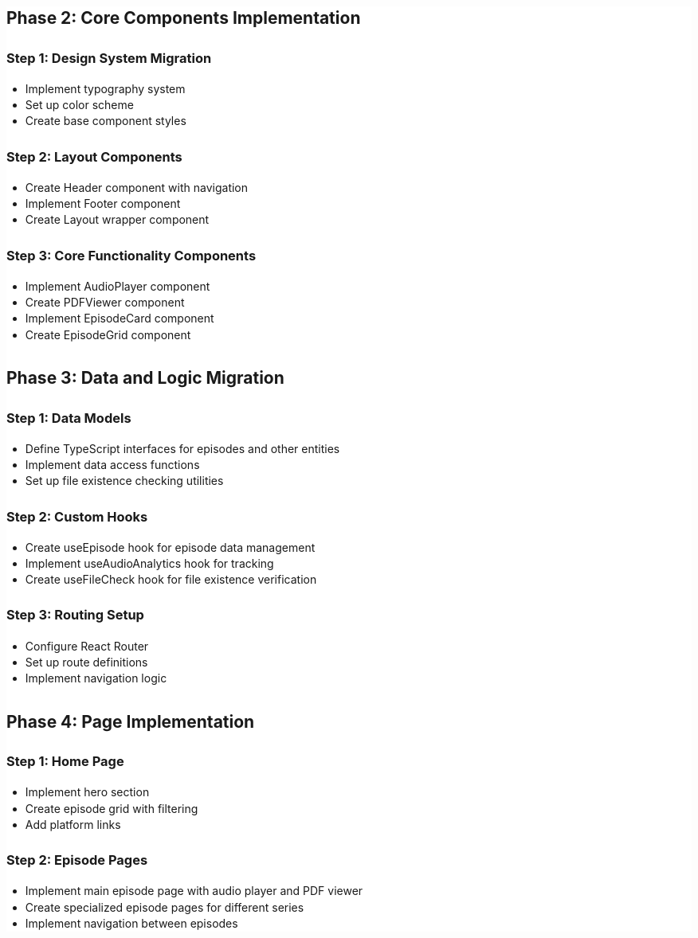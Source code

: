## Phase 2: Core Components Implementation

### Step 1: Design System Migration
- Implement typography system
- Set up color scheme
- Create base component styles

### Step 2: Layout Components
- Create Header component with navigation
- Implement Footer component
- Create Layout wrapper component

### Step 3: Core Functionality Components
- Implement AudioPlayer component
- Create PDFViewer component
- Implement EpisodeCard component
- Create EpisodeGrid component

## Phase 3: Data and Logic Migration

### Step 1: Data Models
- Define TypeScript interfaces for episodes and other entities
- Implement data access functions
- Set up file existence checking utilities

### Step 2: Custom Hooks
- Create useEpisode hook for episode data management
- Implement useAudioAnalytics hook for tracking
- Create useFileCheck hook for file existence verification

### Step 3: Routing Setup
- Configure React Router
- Set up route definitions
- Implement navigation logic

## Phase 4: Page Implementation

### Step 1: Home Page
- Implement hero section
- Create episode grid with filtering
- Add platform links

### Step 2: Episode Pages
- Implement main episode page with audio player and PDF viewer
- Create specialized episode pages for different series
- Implement navigation between episodes
